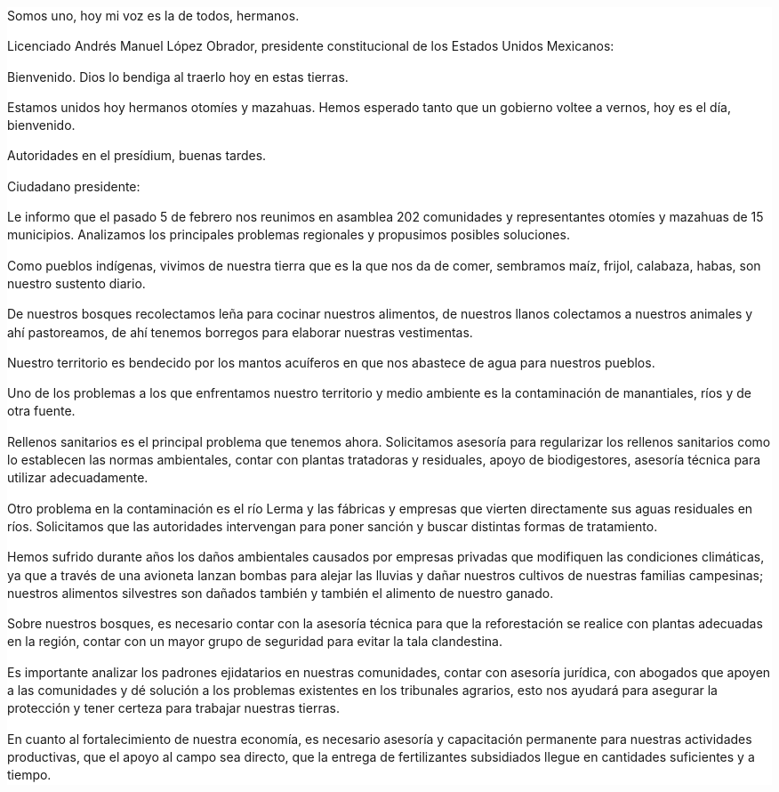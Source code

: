 Somos uno, hoy mi voz es la de todos, hermanos.

Licenciado Andrés Manuel López Obrador, presidente constitucional de los
Estados Unidos Mexicanos:

Bienvenido. Dios lo bendiga al traerlo hoy en estas tierras.

Estamos unidos hoy hermanos otomíes y mazahuas. Hemos esperado tanto que un
gobierno voltee a vernos, hoy es el día, bienvenido.

Autoridades en el presídium, buenas tardes.

Ciudadano presidente:

Le informo que el pasado 5 de febrero nos reunimos en asamblea 202 comunidades
y representantes otomíes y mazahuas de 15 municipios. Analizamos los
principales problemas regionales y propusimos posibles soluciones.

Como pueblos indígenas, vivimos de nuestra tierra que es la que nos da de
comer, sembramos maíz, frijol, calabaza, habas, son nuestro sustento diario.

De nuestros bosques recolectamos leña para cocinar nuestros alimentos, de
nuestros llanos colectamos a nuestros animales y ahí pastoreamos, de ahí
tenemos borregos para elaborar nuestras vestimentas.

Nuestro territorio es bendecido por los mantos acuíferos en que nos abastece
de agua para nuestros pueblos.

Uno de los problemas a los que enfrentamos nuestro territorio y medio ambiente
es la contaminación de manantiales, ríos y de otra fuente.

Rellenos sanitarios es el principal problema que tenemos ahora. Solicitamos
asesoría para regularizar los rellenos sanitarios como lo establecen las
normas ambientales, contar con plantas tratadoras y residuales, apoyo de
biodigestores, asesoría técnica para utilizar adecuadamente.

Otro problema en la contaminación es el río Lerma y las fábricas y empresas
que vierten directamente sus aguas residuales en ríos. Solicitamos que las
autoridades intervengan para poner sanción y buscar distintas formas de
tratamiento.

Hemos sufrido durante años los daños ambientales causados por empresas
privadas que modifiquen las condiciones climáticas, ya que a través de una
avioneta lanzan bombas para alejar las lluvias y dañar nuestros cultivos de
nuestras familias campesinas; nuestros alimentos silvestres son dañados
también y también el alimento de nuestro ganado.

Sobre nuestros bosques, es necesario contar con la asesoría técnica para que
la reforestación se realice con plantas adecuadas en la región, contar con un
mayor grupo de seguridad para evitar la tala clandestina.

Es importante analizar los padrones ejidatarios en nuestras comunidades,
contar con asesoría jurídica, con abogados que apoyen a las comunidades y dé
solución a los problemas existentes en los tribunales agrarios, esto nos
ayudará para asegurar la protección y tener certeza para trabajar nuestras
tierras.

En cuanto al fortalecimiento de nuestra economía, es necesario asesoría y
capacitación permanente para nuestras actividades productivas, que el apoyo al
campo sea directo, que la entrega de fertilizantes subsidiados llegue en
cantidades suficientes y a tiempo.
